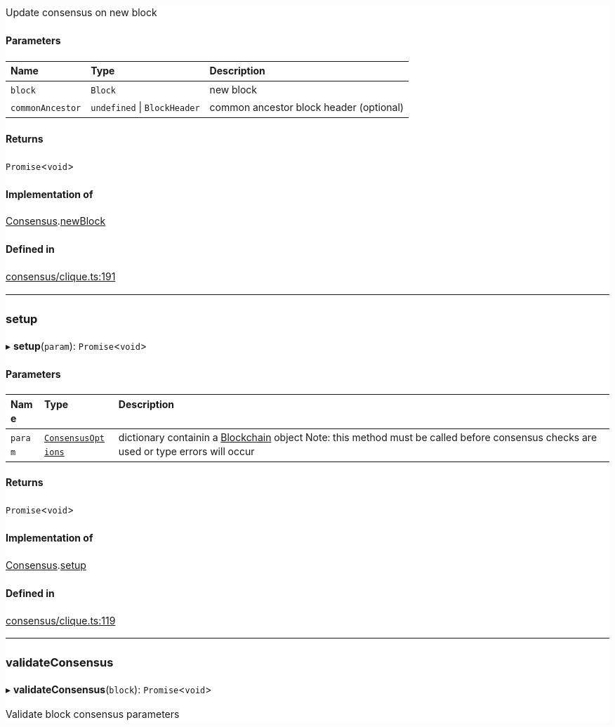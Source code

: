 Update consensus on new block

#### Parameters

| Name | Type | Description |
| :------ | :------ | :------ |
| `block` | `Block` | new block |
| `commonAncestor` | `undefined` \| `BlockHeader` | common ancestor block header (optional) |

#### Returns

`Promise`<`void`\>

#### Implementation of

[Consensus](../interfaces/Consensus.md).[newBlock](../interfaces/Consensus.md#newblock)

#### Defined in

[consensus/clique.ts:191](https://github.com/ethereumjs/ethereumjs-monorepo/blob/master/packages/blockchain/src/consensus/clique.ts#L191)

___

### setup

▸ **setup**(`param`): `Promise`<`void`\>

#### Parameters

| Name | Type | Description |
| :------ | :------ | :------ |
| `param` | [`ConsensusOptions`](../interfaces/ConsensusOptions.md) | dictionary containin a [Blockchain](Blockchain.md) object  Note: this method must be called before consensus checks are used or type errors will occur |

#### Returns

`Promise`<`void`\>

#### Implementation of

[Consensus](../interfaces/Consensus.md).[setup](../interfaces/Consensus.md#setup)

#### Defined in

[consensus/clique.ts:119](https://github.com/ethereumjs/ethereumjs-monorepo/blob/master/packages/blockchain/src/consensus/clique.ts#L119)

___

### validateConsensus

▸ **validateConsensus**(`block`): `Promise`<`void`\>

Validate block consensus parameters
